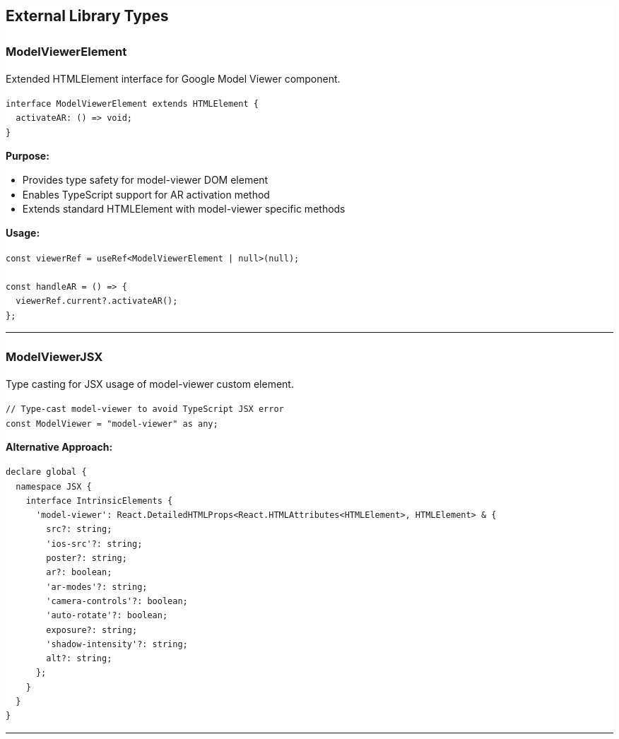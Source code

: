 
## External Library Types

### ModelViewerElement

Extended HTMLElement interface for Google Model Viewer component.

```tsx
interface ModelViewerElement extends HTMLElement {
  activateAR: () => void;
}
```

**Purpose:**
- Provides type safety for model-viewer DOM element
- Enables TypeScript support for AR activation method
- Extends standard HTMLElement with model-viewer specific methods

**Usage:**
```tsx
const viewerRef = useRef<ModelViewerElement | null>(null);

const handleAR = () => {
  viewerRef.current?.activateAR();
};
```

---

### ModelViewerJSX

Type casting for JSX usage of model-viewer custom element.

```tsx
// Type-cast model-viewer to avoid TypeScript JSX error
const ModelViewer = "model-viewer" as any;
```

**Alternative Approach:**
```tsx
declare global {
  namespace JSX {
    interface IntrinsicElements {
      'model-viewer': React.DetailedHTMLProps<React.HTMLAttributes<HTMLElement>, HTMLElement> & {
        src?: string;
        'ios-src'?: string;
        poster?: string;
        ar?: boolean;
        'ar-modes'?: string;
        'camera-controls'?: boolean;
        'auto-rotate'?: boolean;
        exposure?: string;
        'shadow-intensity'?: string;
        alt?: string;
      };
    }
  }
}
```

---